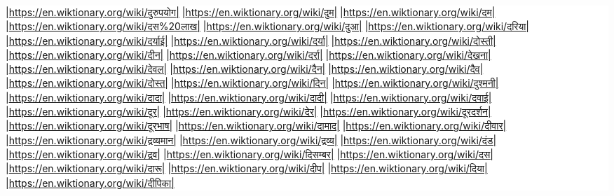 |https://en.wiktionary.org/wiki/दुरुपयोग|
|https://en.wiktionary.org/wiki/दुम|
|https://en.wiktionary.org/wiki/दम|
|https://en.wiktionary.org/wiki/दस%20लाख|
|https://en.wiktionary.org/wiki/दुआ|
|https://en.wiktionary.org/wiki/दरिया|
|https://en.wiktionary.org/wiki/दर्याई|
|https://en.wiktionary.org/wiki/दर्या|
|https://en.wiktionary.org/wiki/दोस्ती|
|https://en.wiktionary.org/wiki/दीन|
|https://en.wiktionary.org/wiki/दर्रा|
|https://en.wiktionary.org/wiki/देखना|
|https://en.wiktionary.org/wiki/देवल|
|https://en.wiktionary.org/wiki/दैन|
|https://en.wiktionary.org/wiki/दैव|
|https://en.wiktionary.org/wiki/दोस्त|
|https://en.wiktionary.org/wiki/दिन|
|https://en.wiktionary.org/wiki/दुश्मनी|
|https://en.wiktionary.org/wiki/दादा|
|https://en.wiktionary.org/wiki/दादी|
|https://en.wiktionary.org/wiki/दवाई|
|https://en.wiktionary.org/wiki/दूर|
|https://en.wiktionary.org/wiki/देर|
|https://en.wiktionary.org/wiki/दूरदर्शन|
|https://en.wiktionary.org/wiki/दूरभाष|
|https://en.wiktionary.org/wiki/दामाद|
|https://en.wiktionary.org/wiki/दीवार|
|https://en.wiktionary.org/wiki/द्रव्यमान|
|https://en.wiktionary.org/wiki/द्रव्य|
|https://en.wiktionary.org/wiki/दंड|
|https://en.wiktionary.org/wiki/द्रव|
|https://en.wiktionary.org/wiki/दिसम्बर|
|https://en.wiktionary.org/wiki/दस|
|https://en.wiktionary.org/wiki/दारू|
|https://en.wiktionary.org/wiki/दीप|
|https://en.wiktionary.org/wiki/दिया|
|https://en.wiktionary.org/wiki/दीपिका|